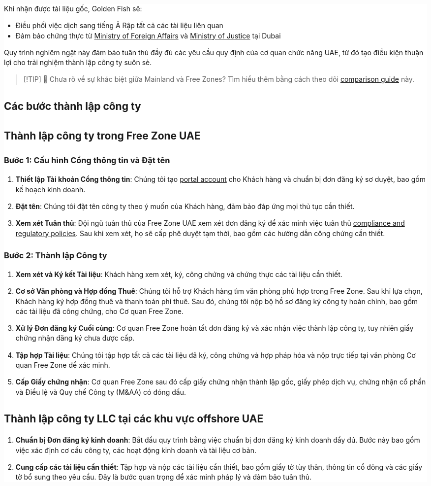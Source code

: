 Khi nhận được tài liệu gốc, Golden Fish sẽ:

- Điều phối việc dịch sang tiếng Ả Rập tất cả các tài liệu liên quan
- Đảm bảo chứng thực từ [Ministry of Foreign Affairs](https://www.mofa.gov.ae) và [Ministry of Justice](https://moj.gov.ae) tại Dubai

Quy trình nghiêm ngặt này đảm bảo tuân thủ đầy đủ các yêu cầu quy định của cơ quan chức năng UAE, từ đó tạo điều kiện thuận lợi cho trải nghiệm thành lập công ty suôn sẻ.

> [!TIP] 💙 Chưa rõ về sự khác biệt giữa Mainland và Free Zones?
> Tìm hiểu thêm bằng cách theo dõi [comparison guide](./../../comparison/mainland-vs-free-zones) này.

## Các bước thành lập công ty

## Thành lập công ty trong Free Zone UAE

### Bước 1: Cấu hình Cổng thông tin và Đặt tên

1. **Thiết lập Tài khoản Cổng thông tin**: Chúng tôi tạo [portal account](https://portal.dmcc.ae/communitylogin) cho Khách hàng và chuẩn bị đơn đăng ký sơ duyệt, bao gồm kế hoạch kinh doanh.

2. **Đặt tên**: Chúng tôi đặt tên công ty theo ý muốn của Khách hàng, đảm bảo đáp ứng mọi thủ tục cần thiết.

3. **Xem xét Tuân thủ**: Đội ngũ tuân thủ của Free Zone UAE xem xét đơn đăng ký để xác minh việc tuân thủ [compliance and regulatory policies](https://dmcc.ae/members/support/knowledge-bank/compliance-and-regulations). Sau khi xem xét, họ sẽ cấp phê duyệt tạm thời, bao gồm các hướng dẫn công chứng cần thiết.

### Bước 2: Thành lập Công ty

1. **Xem xét và Ký kết Tài liệu**: Khách hàng xem xét, ký, công chứng và chứng thực các tài liệu cần thiết.

2. **Cơ sở Văn phòng và Hợp đồng Thuê**: Chúng tôi hỗ trợ Khách hàng tìm văn phòng phù hợp trong Free Zone. Sau khi lựa chọn, Khách hàng ký hợp đồng thuê và thanh toán phí thuê. Sau đó, chúng tôi nộp bộ hồ sơ đăng ký công ty hoàn chỉnh, bao gồm các tài liệu đã công chứng, cho Cơ quan Free Zone.

3. **Xử lý Đơn đăng ký Cuối cùng**: Cơ quan Free Zone hoàn tất đơn đăng ký và xác nhận việc thành lập công ty, tuy nhiên giấy chứng nhận đăng ký chưa được cấp.

4. **Tập hợp Tài liệu**: Chúng tôi tập hợp tất cả các tài liệu đã ký, công chứng và hợp pháp hóa và nộp trực tiếp tại văn phòng Cơ quan Free Zone để xác minh.

5. **Cấp Giấy chứng nhận**: Cơ quan Free Zone sau đó cấp giấy chứng nhận thành lập gốc, giấy phép dịch vụ, chứng nhận cổ phần và Điều lệ và Quy chế Công ty (M&AA) có đóng dấu.

## Thành lập công ty LLC tại các khu vực offshore UAE

1. **Chuẩn bị Đơn đăng ký kinh doanh**: Bắt đầu quy trình bằng việc chuẩn bị đơn đăng ký kinh doanh đầy đủ. Bước này bao gồm việc xác định cơ cấu công ty, các hoạt động kinh doanh và tài liệu cơ bản.

2. **Cung cấp các tài liệu cần thiết**: Tập hợp và nộp các tài liệu cần thiết, bao gồm giấy tờ tùy thân, thông tin cổ đông và các giấy tờ bổ sung theo yêu cầu. Đây là bước quan trọng để xác minh pháp lý và đảm bảo tuân thủ.
